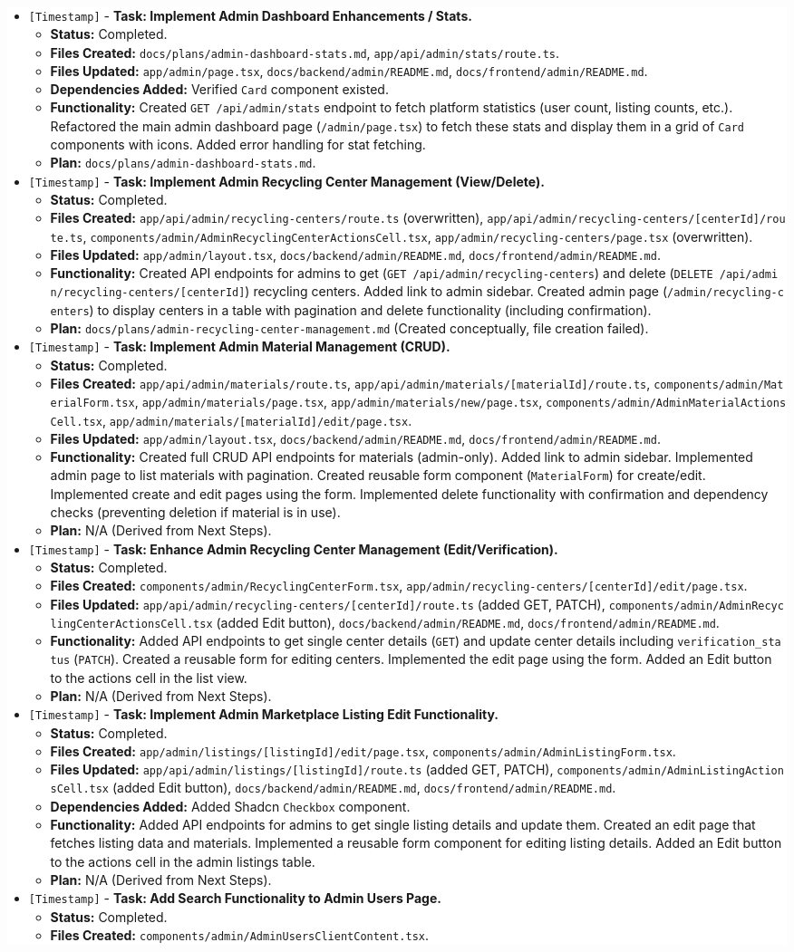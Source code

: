 *   `[Timestamp]` - **Task: Implement Admin Dashboard Enhancements / Stats.**
    *   **Status:** Completed.
    *   **Files Created:** `docs/plans/admin-dashboard-stats.md`, `app/api/admin/stats/route.ts`.
    *   **Files Updated:** `app/admin/page.tsx`, `docs/backend/admin/README.md`, `docs/frontend/admin/README.md`.
    *   **Dependencies Added:** Verified `Card` component existed.
    *   **Functionality:** Created `GET /api/admin/stats` endpoint to fetch platform statistics (user count, listing counts, etc.). Refactored the main admin dashboard page (`/admin/page.tsx`) to fetch these stats and display them in a grid of `Card` components with icons. Added error handling for stat fetching.
    *   **Plan:** `docs/plans/admin-dashboard-stats.md`.
*   `[Timestamp]` - **Task: Implement Admin Recycling Center Management (View/Delete).**
    *   **Status:** Completed.
    *   **Files Created:** `app/api/admin/recycling-centers/route.ts` (overwritten), `app/api/admin/recycling-centers/[centerId]/route.ts`, `components/admin/AdminRecyclingCenterActionsCell.tsx`, `app/admin/recycling-centers/page.tsx` (overwritten).
    *   **Files Updated:** `app/admin/layout.tsx`, `docs/backend/admin/README.md`, `docs/frontend/admin/README.md`.
    *   **Functionality:** Created API endpoints for admins to get (`GET /api/admin/recycling-centers`) and delete (`DELETE /api/admin/recycling-centers/[centerId]`) recycling centers. Added link to admin sidebar. Created admin page (`/admin/recycling-centers`) to display centers in a table with pagination and delete functionality (including confirmation).
    *   **Plan:** `docs/plans/admin-recycling-center-management.md` (Created conceptually, file creation failed).
*   `[Timestamp]` - **Task: Implement Admin Material Management (CRUD).**
    *   **Status:** Completed.
    *   **Files Created:** `app/api/admin/materials/route.ts`, `app/api/admin/materials/[materialId]/route.ts`, `components/admin/MaterialForm.tsx`, `app/admin/materials/page.tsx`, `app/admin/materials/new/page.tsx`, `components/admin/AdminMaterialActionsCell.tsx`, `app/admin/materials/[materialId]/edit/page.tsx`.
    *   **Files Updated:** `app/admin/layout.tsx`, `docs/backend/admin/README.md`, `docs/frontend/admin/README.md`.
    *   **Functionality:** Created full CRUD API endpoints for materials (admin-only). Added link to admin sidebar. Implemented admin page to list materials with pagination. Created reusable form component (`MaterialForm`) for create/edit. Implemented create and edit pages using the form. Implemented delete functionality with confirmation and dependency checks (preventing deletion if material is in use).
    *   **Plan:** N/A (Derived from Next Steps).
*   `[Timestamp]` - **Task: Enhance Admin Recycling Center Management (Edit/Verification).**
    *   **Status:** Completed.
    *   **Files Created:** `components/admin/RecyclingCenterForm.tsx`, `app/admin/recycling-centers/[centerId]/edit/page.tsx`.
    *   **Files Updated:** `app/api/admin/recycling-centers/[centerId]/route.ts` (added GET, PATCH), `components/admin/AdminRecyclingCenterActionsCell.tsx` (added Edit button), `docs/backend/admin/README.md`, `docs/frontend/admin/README.md`.
    *   **Functionality:** Added API endpoints to get single center details (`GET`) and update center details including `verification_status` (`PATCH`). Created a reusable form for editing centers. Implemented the edit page using the form. Added an Edit button to the actions cell in the list view.
    *   **Plan:** N/A (Derived from Next Steps).
*   `[Timestamp]` - **Task: Implement Admin Marketplace Listing Edit Functionality.**
    *   **Status:** Completed.
    *   **Files Created:** `app/admin/listings/[listingId]/edit/page.tsx`, `components/admin/AdminListingForm.tsx`.
    *   **Files Updated:** `app/api/admin/listings/[listingId]/route.ts` (added GET, PATCH), `components/admin/AdminListingActionsCell.tsx` (added Edit button), `docs/backend/admin/README.md`, `docs/frontend/admin/README.md`.
    *   **Dependencies Added:** Added Shadcn `Checkbox` component.
    *   **Functionality:** Added API endpoints for admins to get single listing details and update them. Created an edit page that fetches listing data and materials. Implemented a reusable form component for editing listing details. Added an Edit button to the actions cell in the admin listings table.
    *   **Plan:** N/A (Derived from Next Steps).
*   `[Timestamp]` - **Task: Add Search Functionality to Admin Users Page.**
    *   **Status:** Completed.
    *   **Files Created:** `components/admin/AdminUsersClientContent.tsx`.